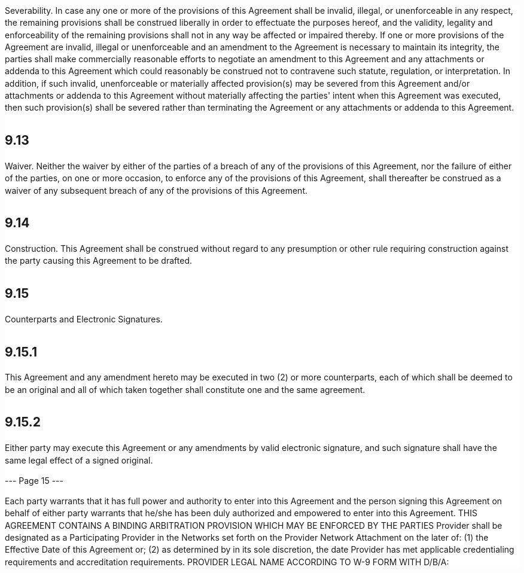 Severability. In case any one or more of the provisions of this Agreement shall be invalid, illegal, or
unenforceable in any respect, the remaining provisions shall be construed liberally in order to effectuate the
purposes hereof, and the validity, legality and enforceability of the remaining provisions shall not in any way
be affected or impaired thereby. If one or more provisions of the Agreement are invalid, illegal or
unenforceable and an amendment to the Agreement is necessary to maintain its integrity, the parties shall
make commercially reasonable efforts to negotiate an amendment to this Agreement and any attachments
or addenda to this Agreement which could reasonably be construed not to contravene such statute,
regulation, or interpretation. In addition, if such invalid, unenforceable or materially affected provision(s)
may be severed from this Agreement and/or attachments or addenda to this Agreement without materially
affecting the parties' intent when this Agreement was executed, then such provision(s) shall be severed
rather than terminating the Agreement or any attachments or addenda to this Agreement.
## 9.13
Waiver. Neither the waiver by either of the parties of a breach of any of the provisions of this Agreement, nor
the failure of either of the parties, on one or more occasion, to enforce any of the provisions of this
Agreement, shall thereafter be construed as a waiver of any subsequent breach of any of the provisions of
this Agreement.
## 9.14
Construction. This Agreement shall be construed without regard to any presumption or other rule requiring
construction against the party causing this Agreement to be drafted.
## 9.15
Counterparts and Electronic Signatures.
## 9.15.1
This Agreement and any amendment hereto may be executed in two (2) or more counterparts,
each of which shall be deemed to be an original and all of which taken together shall constitute one
and the same agreement.
## 9.15.2
Either party may execute this Agreement or any amendments by valid electronic signature, and
such signature shall have the same legal effect of a signed original.



--- Page 15 ---

Each party warrants that it has full power and authority to enter into this Agreement and the person signing this
Agreement on behalf of either party warrants that he/she has been duly authorized and empowered to enter into this
Agreement.
THIS AGREEMENT CONTAINS A BINDING ARBITRATION PROVISION
WHICH MAY BE ENFORCED BY THE PARTIES
Provider shall be designated as a Participating Provider in the Networks set forth on the Provider Network
Attachment on the later of: (1) the Effective Date of this Agreement or; (2) as determined by in its sole
discretion, the date Provider has met applicable credentialing requirements and accreditation requirements.
PROVIDER LEGAL NAME ACCORDING TO W-9 FORM WITH D/B/A: